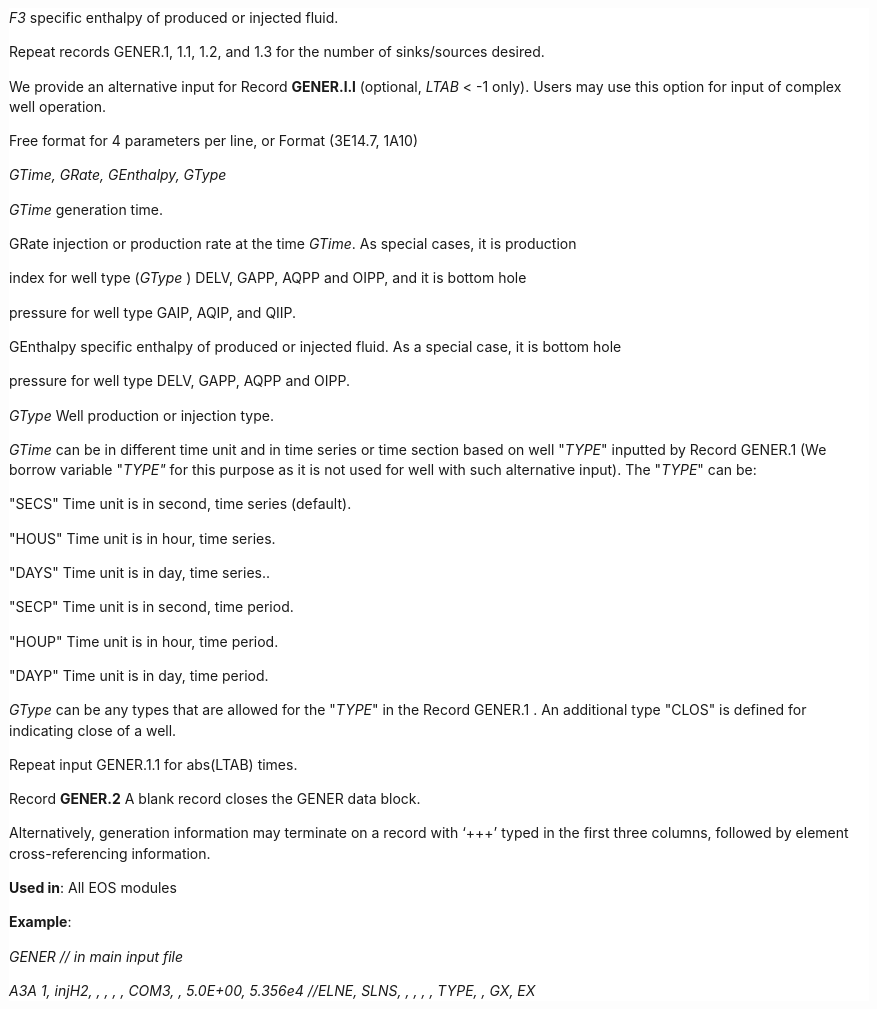 _F3_                   specific enthalpy of produced or injected fluid.

&#x20;                       Repeat records GENER.1, 1.1, 1.2, and 1.3 for the number of sinks/sources desired.

We provide an alternative input for Record **GENER.l.l** (optional, _LTAB_ < -1 only). Users may use this option for input of complex well operation.&#x20;

&#x20;                       Free format for 4 parameters per line, or Format (3E14.7, 1A10)

&#x20;                       _GTime, GRate, GEnthalpy, GType_

_GTime_            generation time.

GRate             injection or production rate at the time _GTime_. As special cases, it is  production&#x20;

&#x20;                        index for well type (_GType_ ) DELV, GAPP, AQPP and OIPP, and it is bottom hole&#x20;

&#x20;                        pressure for well type GAIP,  AQIP, and QIIP.

GEnthalpy     specific enthalpy of produced or injected fluid. As a special case, it is bottom hole&#x20;

&#x20;                        pressure for well type DELV, GAPP, AQPP and OIPP.

_GType_             Well production or injection type.&#x20;

_GTime_ can be in different time unit and in time series or time section based on well "_TYPE_"  inputted by Record GENER.1 (We borrow variable "_TYPE"_ for this purpose as it is not used for well with such alternative input). The "_TYPE_" can be:

"SECS"               Time unit is in second, time series (default).

"HOUS"              Time unit is in hour, time series.

"DAYS"               Time unit is in day, time series..

"SECP"               Time unit is in second, time period.

"HOUP"              Time unit is in hour, time period.

"DAYP"               Time unit is in day, time period.

_GType_ can be any types that are allowed for the "_TYPE_"  in the Record GENER.1 . An additional type "CLOS" is defined for indicating close of a well. &#x20;

Repeat input GENER.1.1 for abs(LTAB) times.

Record **GENER.2**        A blank record closes the GENER data block.

Alternatively, generation information may terminate on a record with ‘+++’ typed in the first three columns, followed by element cross-referencing information.

**Used in**: All EOS modules

**Example**:

_GENER                              // in main input file_

_A3A 1, injH2, , , , , COM3,  , 5.0E+00, 5.356e4     //ELNE, SLNS,  ,  ,  ,  , TYPE,  , GX, EX_
